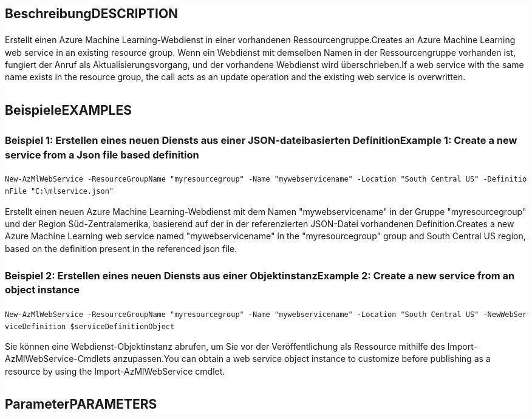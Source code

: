 ## <span data-ttu-id="9f89b-107">Beschreibung</span><span class="sxs-lookup"><span data-stu-id="9f89b-107">DESCRIPTION</span></span>
<span data-ttu-id="9f89b-108">Erstellt einen Azure Machine Learning-Webdienst in einer vorhandenen Ressourcengruppe.</span><span class="sxs-lookup"><span data-stu-id="9f89b-108">Creates an Azure Machine Learning web service in an existing resource group.</span></span>
<span data-ttu-id="9f89b-109">Wenn ein Webdienst mit demselben Namen in der Ressourcengruppe vorhanden ist, fungiert der Anruf als Aktualisierungsvorgang, und der vorhandene Webdienst wird überschrieben.</span><span class="sxs-lookup"><span data-stu-id="9f89b-109">If a web service with the same name exists in the resource group, the call acts as an update operation and the existing web service is overwritten.</span></span>

## <span data-ttu-id="9f89b-110">Beispiele</span><span class="sxs-lookup"><span data-stu-id="9f89b-110">EXAMPLES</span></span>

### <span data-ttu-id="9f89b-111">Beispiel 1: Erstellen eines neuen Diensts aus einer JSON-dateibasierten Definition</span><span class="sxs-lookup"><span data-stu-id="9f89b-111">Example 1: Create a new service from a Json file based definition</span></span>
```
New-AzMlWebService -ResourceGroupName "myresourcegroup" -Name "mywebservicename" -Location "South Central US" -DefinitionFile "C:\mlservice.json"
```

<span data-ttu-id="9f89b-112">Erstellt einen neuen Azure Machine Learning-Webdienst mit dem Namen "mywebservicename" in der Gruppe "myresourcegroup" und der Region Süd-Zentralamerika, basierend auf der in der referenzierten JSON-Datei vorhandenen Definition.</span><span class="sxs-lookup"><span data-stu-id="9f89b-112">Creates a new Azure Machine Learning web service named "mywebservicename" in the "myresourcegroup" group and South Central US region, based on the definition present in the referenced json file.</span></span>

### <span data-ttu-id="9f89b-113">Beispiel 2: Erstellen eines neuen Diensts aus einer Objektinstanz</span><span class="sxs-lookup"><span data-stu-id="9f89b-113">Example 2: Create a new service from an object instance</span></span>
```
New-AzMlWebService -ResourceGroupName "myresourcegroup" -Name "mywebservicename" -Location "South Central US" -NewWebServiceDefinition $serviceDefinitionObject
```

<span data-ttu-id="9f89b-114">Sie können eine Webdienst-Objektinstanz abrufen, um Sie vor der Veröffentlichung als Ressource mithilfe des Import-AzMlWebService-Cmdlets anzupassen.</span><span class="sxs-lookup"><span data-stu-id="9f89b-114">You can obtain a web service object instance to customize before publishing as a resource by using the Import-AzMlWebService cmdlet.</span></span>

## <span data-ttu-id="9f89b-115">Parameter</span><span class="sxs-lookup"><span data-stu-id="9f89b-115">PARAMETERS</span></span>
